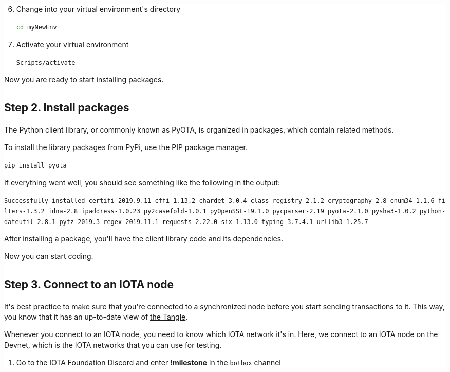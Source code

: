 6. Change into your virtual environment's directory

    ```bash
    cd myNewEnv
    ```

7. Activate your virtual environment

    ```bash
    Scripts/activate
    ```

Now you are ready to start installing packages.

## Step 2. Install packages

The Python client library, or commonly known as PyOTA, is organized in packages,
which contain related methods.

To install the library packages from [PyPi](https://pypi.org/project/PyOTA/),
use the [PIP package manager](https://pip.pypa.io/en/stable/).

```bash
pip install pyota
```

If everything went well, you should see something like the following in the output:

```shell
Successfully installed certifi-2019.9.11 cffi-1.13.2 chardet-3.0.4 class-registry-2.1.2 cryptography-2.8 enum34-1.1.6 filters-1.3.2 idna-2.8 ipaddress-1.0.23 py2casefold-1.0.1 pyOpenSSL-19.1.0 pycparser-2.19 pyota-2.1.0 pysha3-1.0.2 python-dateutil-2.8.1 pytz-2019.3 regex-2019.11.1 requests-2.22.0 six-1.13.0 typing-3.7.4.1 urllib3-1.25.7
```

After installing a package, you'll have the client library code and its dependencies.

Now you can start coding.

## Step 3. Connect to an IOTA node

It's best practice to make sure that you're connected to a [synchronized node](root://getting-started/0.1/network/nodes.md#synchronized-nodes) before you start sending transactions to it. This way, you know that it has an up-to-date view of [the Tangle](root://getting-started/0.1/network/the-tangle.md).

Whenever you connect to an IOTA node, you need to know which [IOTA network](root://getting-started/0.1/network/iota-networks.md) it's in. Here, we connect to an IOTA node on the Devnet, which is the IOTA networks that you can use for testing.

1. Go to the IOTA Foundation [Discord](https://discord.iota.org) and enter **!milestone** in the `botbox` channel
